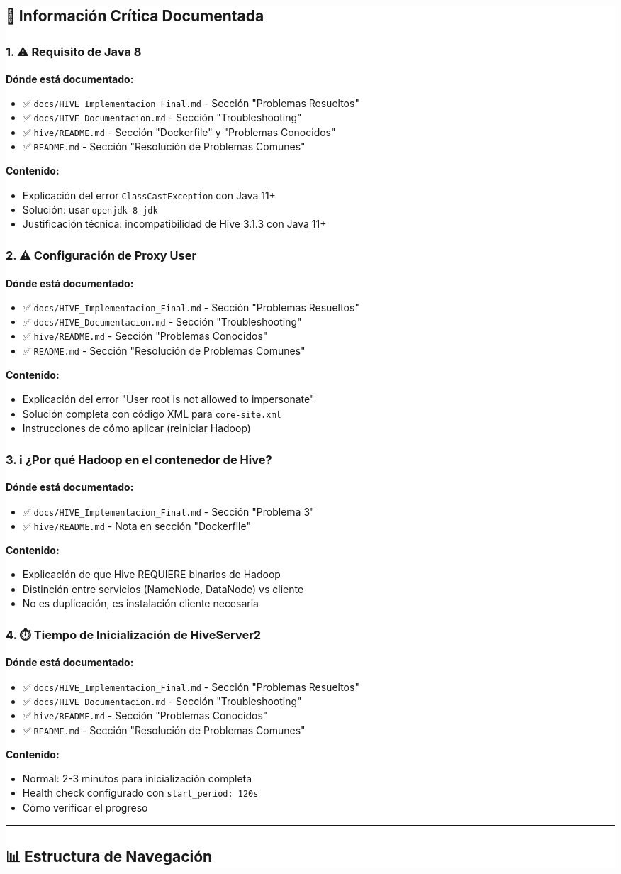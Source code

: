 ## 🎯 Información Crítica Documentada

### 1. ⚠️ Requisito de Java 8
**Dónde está documentado:**
- ✅ `docs/HIVE_Implementacion_Final.md` - Sección "Problemas Resueltos"
- ✅ `docs/HIVE_Documentacion.md` - Sección "Troubleshooting"
- ✅ `hive/README.md` - Sección "Dockerfile" y "Problemas Conocidos"
- ✅ `README.md` - Sección "Resolución de Problemas Comunes"

**Contenido:**
- Explicación del error `ClassCastException` con Java 11+
- Solución: usar `openjdk-8-jdk`
- Justificación técnica: incompatibilidad de Hive 3.1.3 con Java 11+

### 2. ⚠️ Configuración de Proxy User
**Dónde está documentado:**
- ✅ `docs/HIVE_Implementacion_Final.md` - Sección "Problemas Resueltos"
- ✅ `docs/HIVE_Documentacion.md` - Sección "Troubleshooting"
- ✅ `hive/README.md` - Sección "Problemas Conocidos"
- ✅ `README.md` - Sección "Resolución de Problemas Comunes"

**Contenido:**
- Explicación del error "User root is not allowed to impersonate"
- Solución completa con código XML para `core-site.xml`
- Instrucciones de cómo aplicar (reiniciar Hadoop)

### 3. ℹ️ ¿Por qué Hadoop en el contenedor de Hive?
**Dónde está documentado:**
- ✅ `docs/HIVE_Implementacion_Final.md` - Sección "Problema 3"
- ✅ `hive/README.md` - Nota en sección "Dockerfile"

**Contenido:**
- Explicación de que Hive REQUIERE binarios de Hadoop
- Distinción entre servicios (NameNode, DataNode) vs cliente
- No es duplicación, es instalación cliente necesaria

### 4. ⏱️ Tiempo de Inicialización de HiveServer2
**Dónde está documentado:**
- ✅ `docs/HIVE_Implementacion_Final.md` - Sección "Problemas Resueltos"
- ✅ `docs/HIVE_Documentacion.md` - Sección "Troubleshooting"
- ✅ `hive/README.md` - Sección "Problemas Conocidos"
- ✅ `README.md` - Sección "Resolución de Problemas Comunes"

**Contenido:**
- Normal: 2-3 minutos para inicialización completa
- Health check configurado con `start_period: 120s`
- Cómo verificar el progreso

---

## 📊 Estructura de Navegación

